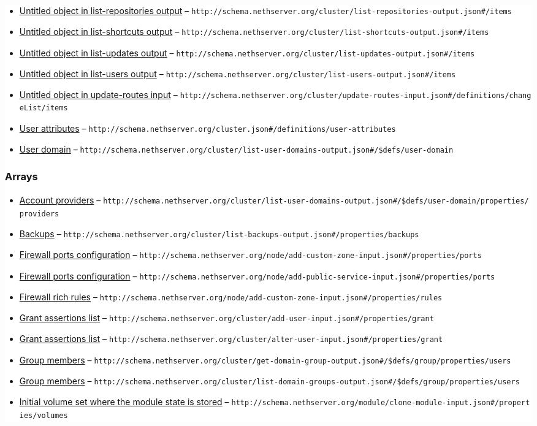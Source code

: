 *   [Untitled object in list-repositories output](./list-repositories-output-items.md) – `http://schema.nethserver.org/cluster/list-repositories-output.json#/items`

*   [Untitled object in list-shortcuts output](./list-shortcuts-output-items.md) – `http://schema.nethserver.org/cluster/list-shortcuts-output.json#/items`

*   [Untitled object in list-updates output](./list-updates-output-items.md) – `http://schema.nethserver.org/cluster/list-updates-output.json#/items`

*   [Untitled object in list-users output](./list-users-output-items.md) – `http://schema.nethserver.org/cluster/list-users-output.json#/items`

*   [Untitled object in update-routes input](./update-routes-input-definitions-changelist-items.md) – `http://schema.nethserver.org/cluster/update-routes-input.json#/definitions/changeList/items`

*   [User attributes](./cluster-definitions-user-attributes.md "Attributes of a User") – `http://schema.nethserver.org/cluster.json#/definitions/user-attributes`

*   [User domain](./list-user-domains-output-defs-user-domain.md "Users (and also user groups) can be uniquely identified inside a domain") – `http://schema.nethserver.org/cluster/list-user-domains-output.json#/$defs/user-domain`

### Arrays

*   [Account providers](./list-user-domains-output-defs-user-domain-properties-account-providers.md "Backend system and replicas providing the services of the user domain") – `http://schema.nethserver.org/cluster/list-user-domains-output.json#/$defs/user-domain/properties/providers`

*   [Backups](./list-backups-output-properties-backups.md "List of configured backup objects") – `http://schema.nethserver.org/cluster/list-backups-output.json#/properties/backups`

*   [Firewall ports configuration](./add-custom-zone-input-properties-firewall-ports-configuration.md) – `http://schema.nethserver.org/node/add-custom-zone-input.json#/properties/ports`

*   [Firewall ports configuration](./add-public-service-input-properties-firewall-ports-configuration.md) – `http://schema.nethserver.org/node/add-public-service-input.json#/properties/ports`

*   [Firewall rich rules](./add-custom-zone-input-properties-firewall-rich-rules.md) – `http://schema.nethserver.org/node/add-custom-zone-input.json#/properties/rules`

*   [Grant assertions list](./add-user-input-properties-grant-assertions-list.md "A list of initial roles on the matching objects") – `http://schema.nethserver.org/cluster/add-user-input.json#/properties/grant`

*   [Grant assertions list](./alter-user-input-properties-grant-assertions-list.md "A list of initial roles on the matching objects") – `http://schema.nethserver.org/cluster/alter-user-input.json#/properties/grant`

*   [Group members](./get-domain-group-output-defs-group-details-properties-group-members.md) – `http://schema.nethserver.org/cluster/get-domain-group-output.json#/$defs/group/properties/users`

*   [Group members](./list-domain-groups-output-defs-group-descriptor-properties-group-members.md) – `http://schema.nethserver.org/cluster/list-domain-groups-output.json#/$defs/group/properties/users`

*   [Initial volume set where the module state is stored](./clone-module-input-properties-initial-volume-set-where-the-module-state-is-stored.md) – `http://schema.nethserver.org/module/clone-module-input.json#/properties/volumes`
